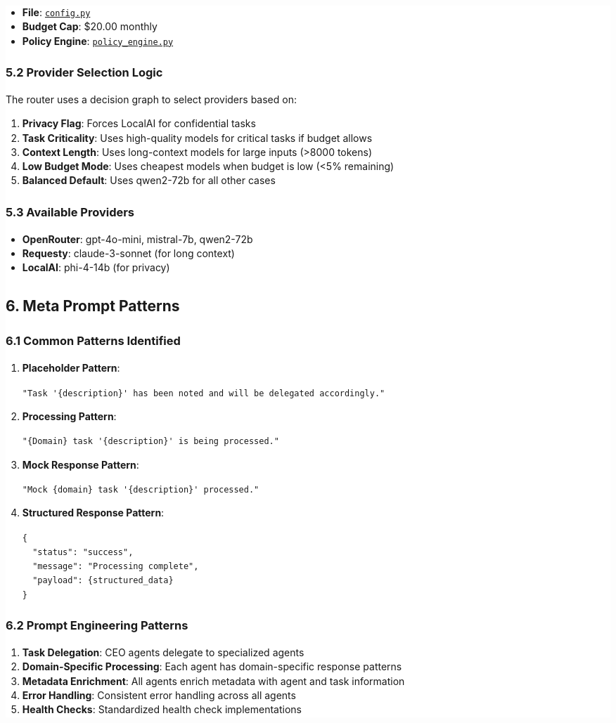 - **File**: [`config.py`](src/minds371/adaptive_llm_router/config.py)
- **Budget Cap**: $20.00 monthly
- **Policy Engine**: [`policy_engine.py`](src/minds371/adaptive_llm_router/policy_engine.py)

### 5.2 Provider Selection Logic

The router uses a decision graph to select providers based on:

1. **Privacy Flag**: Forces LocalAI for confidential tasks
2. **Task Criticality**: Uses high-quality models for critical tasks if budget allows
3. **Context Length**: Uses long-context models for large inputs (>8000 tokens)
4. **Low Budget Mode**: Uses cheapest models when budget is low (<5% remaining)
5. **Balanced Default**: Uses qwen2-72b for all other cases

### 5.3 Available Providers

- **OpenRouter**: gpt-4o-mini, mistral-7b, qwen2-72b
- **Requesty**: claude-3-sonnet (for long context)
- **LocalAI**: phi-4-14b (for privacy)

## 6. Meta Prompt Patterns

### 6.1 Common Patterns Identified

1. **Placeholder Pattern**:

   ```
   "Task '{description}' has been noted and will be delegated accordingly."
   ```
2. **Processing Pattern**:

   ```
   "{Domain} task '{description}' is being processed."
   ```
3. **Mock Response Pattern**:

   ```
   "Mock {domain} task '{description}' processed."
   ```
4. **Structured Response Pattern**:

   ```
   {
     "status": "success",
     "message": "Processing complete",
     "payload": {structured_data}
   }
   ```

### 6.2 Prompt Engineering Patterns

1. **Task Delegation**: CEO agents delegate to specialized agents
2. **Domain-Specific Processing**: Each agent has domain-specific response patterns
3. **Metadata Enrichment**: All agents enrich metadata with agent and task information
4. **Error Handling**: Consistent error handling across all agents
5. **Health Checks**: Standardized health check implementations
